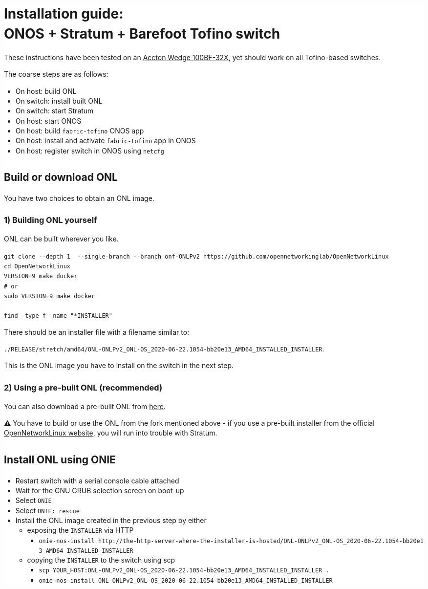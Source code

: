
# Installation guide:<br/>ONOS + Stratum + Barefoot Tofino switch

These instructions have been tested on an [Accton Wedge 100BF-32X](https://www.edge-core.com/productsInfo.php?cls=1&cls2=180&cls3=181&id=335), yet should work on all Tofino-based switches.

The coarse steps are as follows:
- On host: build ONL
- On switch: install built ONL
- On switch: start Stratum
- On host: start ONOS
- On host: build `fabric-tofino` ONOS app
- On host: install and activate `fabric-tofino` app in ONOS
- On host: register switch in ONOS using `netcfg`


## Build or download ONL

You have two choices to obtain an ONL image.

### 1) Building ONL yourself

ONL can be built wherever you like.

```
git clone --depth 1  --single-branch --branch onf-ONLPv2 https://github.com/opennetworkinglab/OpenNetworkLinux
cd OpenNetworkLinux
VERSION=9 make docker
# or
sudo VERSION=9 make docker

find -type f -name "*INSTALLER"
```
There should be an installer file with a filename similar to:

`./RELEASE/stretch/amd64/ONL-ONLPv2_ONL-OS_2020-06-22.1054-bb20e13_AMD64_INSTALLED_INSTALLER`.

This is the ONL image you have to install on the switch in the next step.

### 2) Using a pre-built ONL (recommended)

You can also download a pre-built ONL from [here](https://github.com/opennetworkinglab/OpenNetworkLinux/releases).

:warning: You have to build or use the ONL from the fork mentioned above - if you use a pre-built installer from the official [OpenNetworkLinux website](https://opennetlinux.org/binaries/), you will run into trouble with Stratum.


## Install ONL using ONIE

- Restart switch with a serial console cable attached
- Wait for the GNU GRUB selection screen on boot-up
- Select `ONIE`
- Select `ONIE: rescue`
- Install the ONL image created in the previous step by either
    - exposing the `INSTALLER` via HTTP
        - `onie-nos-install http://the-http-server-where-the-installer-is-hosted/ONL-ONLPv2_ONL-OS_2020-06-22.1054-bb20e13_AMD64_INSTALLED_INSTALLER`
    - copying the `INSTALLER` to the switch using scp
        - `scp YOUR_HOST:ONL-ONLPv2_ONL-OS_2020-06-22.1054-bb20e13_AMD64_INSTALLED_INSTALLER .`
        - `onie-nos-install ONL-ONLPv2_ONL-OS_2020-06-22.1054-bb20e13_AMD64_INSTALLED_INSTALLER`
